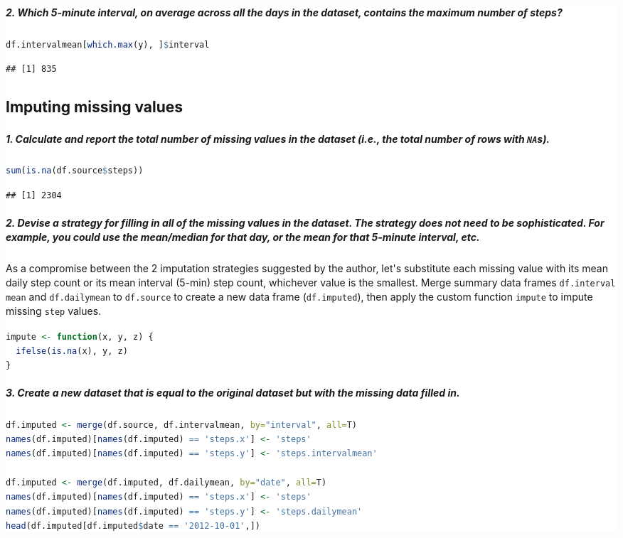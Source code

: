 ##### 2. Which 5-minute interval, on average across all the days in the dataset, contains the maximum number of steps?


```r
df.intervalmean[which.max(y), ]$interval
```

```
## [1] 835
```

## Imputing missing values

##### 1. Calculate and report the total number of missing values in the dataset (i.e., the total number of rows with `NA`s).


```r
sum(is.na(df.source$steps))
```

```
## [1] 2304
```

##### 2. Devise a strategy for filling in all of the missing values in the dataset. The strategy does not need to be sophisticated. For example, you could use the mean/median for that day, or the mean for that 5-minute interval, etc.

As a compromise between the 2 imputation strategies suggested by the author, let's substitute each missing value with its mean daily step count or its mean interval (5-min) step count, whichever value is the smallest.  Merge summary data frames `df.intervalmean` and `df.dailymean` to `df.source` to create a new data frame (`df.imputed`), then apply the custom function `impute` to impute missing `step` values.


```r
impute <- function(x, y, z) {
  ifelse(is.na(x), y, z)
}
```

##### 3. Create a new dataset that is equal to the original dataset but with the missing data filled in.


```r
df.imputed <- merge(df.source, df.intervalmean, by="interval", all=T)
names(df.imputed)[names(df.imputed) == 'steps.x'] <- 'steps'
names(df.imputed)[names(df.imputed) == 'steps.y'] <- 'steps.intervalmean'

df.imputed <- merge(df.imputed, df.dailymean, by="date", all=T)
names(df.imputed)[names(df.imputed) == 'steps.x'] <- 'steps'
names(df.imputed)[names(df.imputed) == 'steps.y'] <- 'steps.dailymean'
head(df.imputed[df.imputed$date == '2012-10-01',])
```
